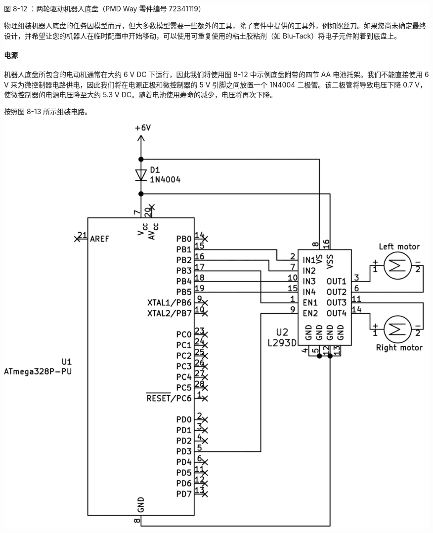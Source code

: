 图 8-12 ：两轮驱动机器人底盘（PMD Way 零件编号 72341119）

物理组装机器人底盘的任务因模型而异，但大多数模型需要一些额外的工具，除了套件中提供的工具外，例如螺丝刀。如果您尚未确定最终设计，并希望让您的机器人在临时配置中开始移动，可以使用可重复使用的粘土胶粘剂（如 Blu-Tack）将电子元件附着到底盘上。

#### 电源

机器人底盘所包含的电动机通常在大约 6 V DC 下运行，因此我们将使用图 8-12 中示例底盘附带的四节 AA 电池托架。我们不能直接使用 6 V 来为微控制器电路供电，因此我们将在电源正极和微控制器的 5 V 引脚之间放置一个 1N4004 二极管。该二极管将导致电压下降 0.7 V，使微控制器的电源电压降至大约 5.3 V DC。随着电池使用寿命的减少，电压将再次下降。

按照图 8-13 所示组装电路。

![项目 37 的示意图](img/nsp-boxall502581-f08013.jpg)
